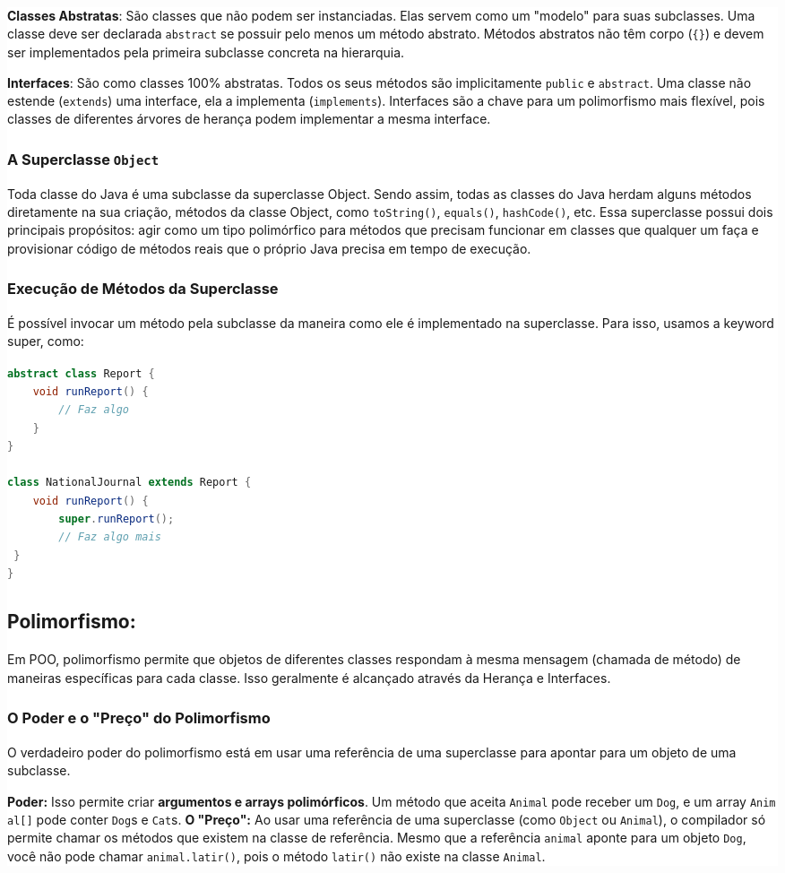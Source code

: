 **Classes Abstratas**: São classes que não podem ser instanciadas. Elas servem como um "modelo" para suas subclasses. Uma classe deve ser declarada `abstract` se possuir pelo menos um método abstrato. Métodos abstratos não têm corpo (`{}`) e devem ser implementados pela primeira subclasse concreta na hierarquia.

**Interfaces**: São como classes 100% abstratas. Todos os seus métodos são implicitamente `public` e `abstract`. Uma classe não estende (`extends`) uma interface, ela a implementa (`implements`). Interfaces são a chave para um polimorfismo mais flexível, pois classes de diferentes árvores de herança podem implementar a mesma interface.

### A Superclasse `Object`

Toda classe do Java é uma subclasse da superclasse Object. Sendo assim, todas as classes do Java herdam alguns métodos diretamente na sua criação, métodos da classe Object, como `toString()`, `equals()`, `hashCode()`, etc.
Essa superclasse possui dois principais propósitos: agir como um tipo polimórfico para métodos que precisam funcionar em classes que qualquer um faça e provisionar código de métodos reais que o próprio Java precisa em tempo de execução.

### Execução de Métodos da Superclasse

É possível invocar um método pela subclasse da maneira como ele é implementado na superclasse. Para isso, usamos a keyword super, como:

```java
abstract class Report {
	void runReport() {
		// Faz algo
	}
}

class NationalJournal extends Report {
	void runReport() {
		super.runReport();
		// Faz algo mais
 }
}
```

## Polimorfismo:

Em POO, polimorfismo permite que objetos de diferentes classes respondam à mesma mensagem (chamada de método) de maneiras específicas para cada classe. Isso geralmente é alcançado através da Herança e Interfaces.

### **O Poder e o "Preço" do Polimorfismo**

O verdadeiro poder do polimorfismo está em usar uma referência de uma superclasse para apontar para um objeto de uma subclasse.

**Poder:** Isso permite criar **argumentos e arrays polimórficos**. Um método que aceita `Animal` pode receber um `Dog`, e um array `Animal[]` pode conter `Dog`s e `Cat`s.
**O "Preço":** Ao usar uma referência de uma superclasse (como `Object` ou `Animal`), o compilador só permite chamar os métodos que existem na classe de referência. Mesmo que a referência `animal` aponte para um objeto `Dog`, você não pode chamar `animal.latir()`, pois o método `latir()` não existe na classe `Animal`.
